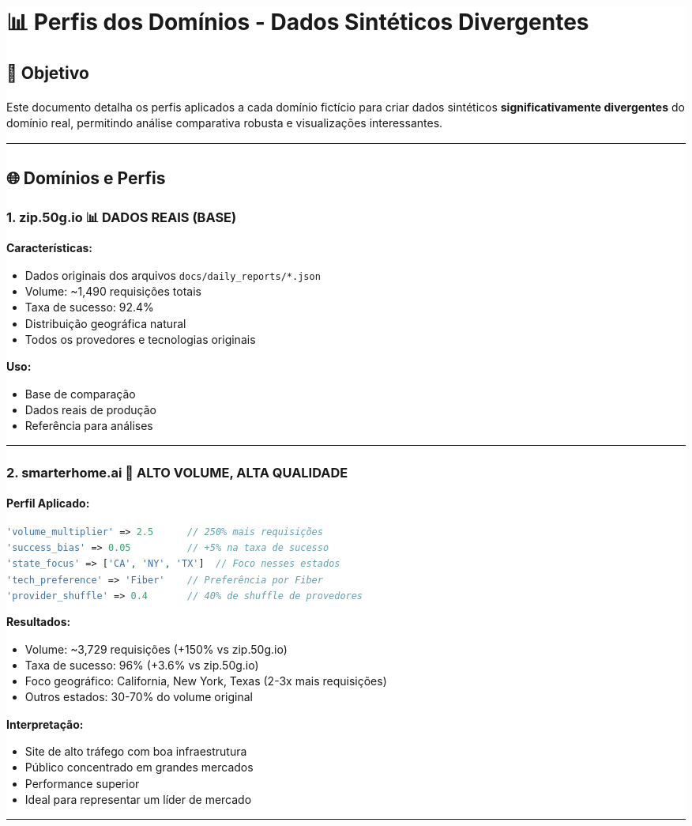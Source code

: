 # 📊 Perfis dos Domínios - Dados Sintéticos Divergentes

## 🎯 Objetivo

Este documento detalha os perfis aplicados a cada domínio fictício para criar dados sintéticos **significativamente divergentes** do domínio real, permitindo análise comparativa robusta e visualizações interessantes.

---

## 🌐 Domínios e Perfis

### **1. zip.50g.io** 📊 **DADOS REAIS (BASE)**

**Características:**
- Dados originais dos arquivos `docs/daily_reports/*.json`
- Volume: ~1,490 requisições totais
- Taxa de sucesso: 92.4%
- Distribuição geográfica natural
- Todos os provedores e tecnologias originais

**Uso:**
- Base de comparação
- Dados reais de produção
- Referência para análises

---

### **2. smarterhome.ai** 🚀 **ALTO VOLUME, ALTA QUALIDADE**

**Perfil Aplicado:**
```php
'volume_multiplier' => 2.5      // 250% mais requisições
'success_bias' => 0.05          // +5% na taxa de sucesso
'state_focus' => ['CA', 'NY', 'TX']  // Foco nesses estados
'tech_preference' => 'Fiber'    // Preferência por Fiber
'provider_shuffle' => 0.4       // 40% de shuffle de provedores
```

**Resultados:**
- Volume: ~3,729 requisições (+150% vs zip.50g.io)
- Taxa de sucesso: 96% (+3.6% vs zip.50g.io)
- Foco geográfico: California, New York, Texas (2-3x mais requisições)
- Outros estados: 30-70% do volume original

**Interpretação:**
- Site de alto tráfego com boa infraestrutura
- Público concentrado em grandes mercados
- Performance superior
- Ideal para representar um líder de mercado

---
